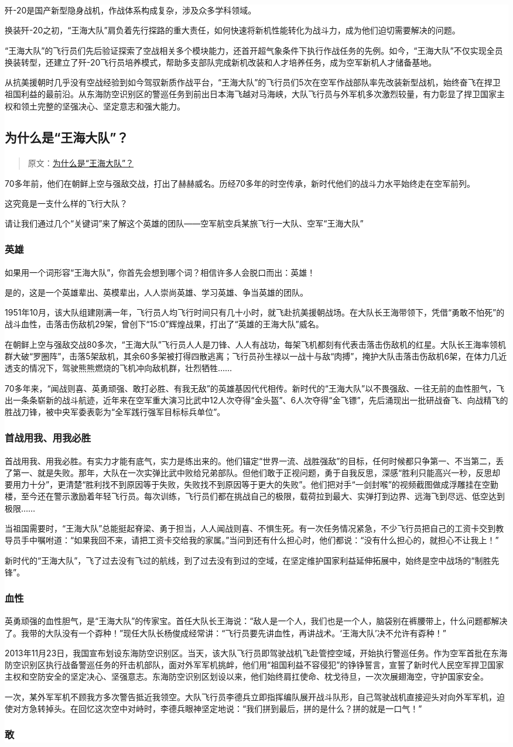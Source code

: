 歼-20是国产新型隐身战机，作战体系构成复杂，涉及众多学科领域。

换装歼-20之初，“王海大队”肩负着先行探路的重大责任，如何快速将新机性能转化为战斗力，成为他们迫切需要解决的问题。

“王海大队”的飞行员们先后验证探索了空战相关多个模块能力，还首开超气象条件下执行作战任务的先例。如今，“王海大队”不仅实现全员换装转型，还建立了歼-20飞行员培养模式，帮助多支部队完成新机改装和人才培养任务，成为空军新机人才储备基地。

从抗美援朝时几乎没有空战经验到如今驾驭新质作战平台，“王海大队”的飞行员们5次在空军作战部队率先改装新型战机，始终奋飞在捍卫祖国利益的最前沿。从东海防空识别区的警巡任务到前出日本海飞越对马海峡，大队飞行员与外军机多次激烈较量，有力彰显了捍卫国家主权和领土完整的坚强决心、坚定意志和强大能力。

## 为什么是“王海大队”？

> 原文：[为什么是“王海大队”？](https://baijiahao.baidu.com/s?id=1790536287270084949&wfr=spider&for=pc)

70多年前，他们在朝鲜上空与强敌交战，打出了赫赫威名。历经70多年的时空传承，新时代他们的战斗力水平始终走在空军前列。

这究竟是一支什么样的飞行大队？

请让我们通过几个“关键词”来了解这个英雄的团队——空军航空兵某旅飞行一大队、空军“王海大队”

### 英雄

如果用一个词形容“王海大队”，你首先会想到哪个词？相信许多人会脱口而出：英雄！

是的，这是一个英雄辈出、英模辈出，人人崇尚英雄、学习英雄、争当英雄的团队。

1951年10月，该大队组建刚满一年，飞行员人均飞行时间只有几十小时，就飞赴抗美援朝战场。在大队长王海带领下，凭借“勇敢不怕死”的战斗血性，击落击伤敌机29架，曾创下“15:0”辉煌战果，打出了“英雄的王海大队”威名。

在朝鲜上空与强敌交战80多次，“王海大队”飞行员人人是刀锋、人人有战功，每架飞机都刻有代表击落击伤敌机的红星。大队长王海率领机群大破“罗圈阵”，击落5架敌机，其余60多架被打得四散逃离；飞行员孙生禄以一战十与敌“肉搏”，掩护大队击落击伤敌机6架，在体力几近透支的情况下，驾驶熊熊燃烧的飞机冲向敌机群，壮烈牺牲……

70多年来，“闻战则喜、英勇顽强、敢打必胜、有我无敌”的英雄基因代代相传。新时代的“王海大队”以不畏强敌、一往无前的血性胆气，飞出一条条崭新的战斗航迹，近年来在空军重大演习比武中12人次夺得“金头盔”、6人次夺得“金飞镖”，先后涌现出一批研战奋飞、向战精飞的胜战刀锋，被中央军委表彰为“全军践行强军目标标兵单位”。

### 首战用我、用我必胜

首战用我、用我必胜。有实力才能有底气，实力是练出来的。他们锚定“世界一流、战胜强敌”的目标，任何时候都只争第一、不当第二，丢了第一、就是失败。那年，大队在一次实弹比武中败给兄弟部队。但他们敢于正视问题，勇于自我反思，深感“胜利只能高兴一秒，反思却要用力十分”，更清楚“胜利找不到原因等于失败，失败找不到原因等于更大的失败”。他们把对手“一剑封喉”的视频截图做成浮雕挂在空勤楼，至今还在警示激励着年轻飞行员。每次训练，飞行员们都在挑战自己的极限，载荷拉到最大、实弹打到边界、远海飞到尽远、低空达到极限……

当祖国需要时，“王海大队”总能挺起脊梁、勇于担当，人人闻战则喜、不惧生死。有一次任务情况紧急，不少飞行员把自己的工资卡交到教导员手中嘱咐道：“如果我回不来，请把工资卡交给我的家属。”当问到还有什么担心时，他们都说：“没有什么担心的，就担心不让我上！”

新时代的“王海大队”，飞了过去没有飞过的航线，到了过去没有到过的空域，在坚定维护国家利益延伸拓展中，始终是空中战场的“制胜先锋”。

### 血性

英勇顽强的血性胆气，是“王海大队”的传家宝。首任大队长王海说：“敌人是一个人，我们也是一个人，脑袋别在裤腰带上，什么问题都解决了。我带的大队没有一个孬种！”现任大队长杨俊成经常讲：“飞行员要先讲血性，再讲战术。‘王海大队’决不允许有孬种！”

2013年11月23日，我国宣布划设东海防空识别区。当天，该大队飞行员即驾驶战机飞赴管控空域，开始执行警巡任务。作为空军首批在东海防空识别区执行战备警巡任务的歼击机部队，面对外军军机挑衅，他们用“祖国利益不容侵犯”的铮铮誓言，宣誓了新时代人民空军捍卫国家主权和空防安全的坚定决心、坚强意志。东海防空识别区划设以来，他们始终肩扛使命、枕戈待旦，一次次展翅海空，守护国家安全。

一次，某外军军机不顾我方多次警告抵近我领空。大队飞行员李德兵立即指挥编队展开战斗队形，自己驾驶战机直接迎头对向外军军机，迫使对方急转掉头。在回忆这次空中对峙时，李德兵眼神坚定地说：“我们拼到最后，拼的是什么？拼的就是一口气！”

### 敢
